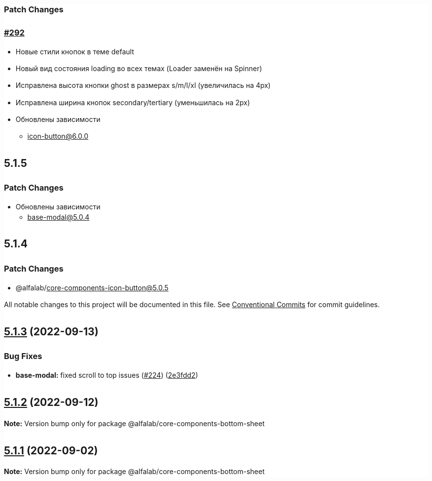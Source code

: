 ### Patch Changes

### [#292](https://github.com/core-ds/core-components/pull/292)

- Новые стили кнопок в теме default
- Новый вид состояния loading во всех темах (Loader заменён на Spinner)<br />
- Исправлена высота кнопки ghost в размерах s/m/l/xl (увеличилась на 4px)<br />
- Исправлена ширина кнопок secondary/tertiary (уменьшилась на 2px)<br />

- Обновлены зависимости
    - icon-button@6.0.0

## 5.1.5

### Patch Changes

- Обновлены зависимости
    - base-modal@5.0.4

## 5.1.4

### Patch Changes

- @alfalab/core-components-icon-button@5.0.5

All notable changes to this project will be documented in this file.
See [Conventional Commits](https://conventionalcommits.org) for commit guidelines.

## [5.1.3](https://github.com/core-ds/core-components/compare/@alfalab/core-components-bottom-sheet@5.1.2...@alfalab/core-components-bottom-sheet@5.1.3) (2022-09-13)

### Bug Fixes

- **base-modal:** fixed scroll to top issues ([#224](https://github.com/core-ds/core-components/issues/224)) ([2e3fdd2](https://github.com/core-ds/core-components/commit/2e3fdd22a4af2b043c428a3ad800b82ac4166d5d))

## [5.1.2](https://github.com/core-ds/core-components/compare/@alfalab/core-components-bottom-sheet@5.1.1...@alfalab/core-components-bottom-sheet@5.1.2) (2022-09-12)

**Note:** Version bump only for package @alfalab/core-components-bottom-sheet

## [5.1.1](https://github.com/core-ds/core-components/compare/@alfalab/core-components-bottom-sheet@5.1.0...@alfalab/core-components-bottom-sheet@5.1.1) (2022-09-02)

**Note:** Version bump only for package @alfalab/core-components-bottom-sheet
